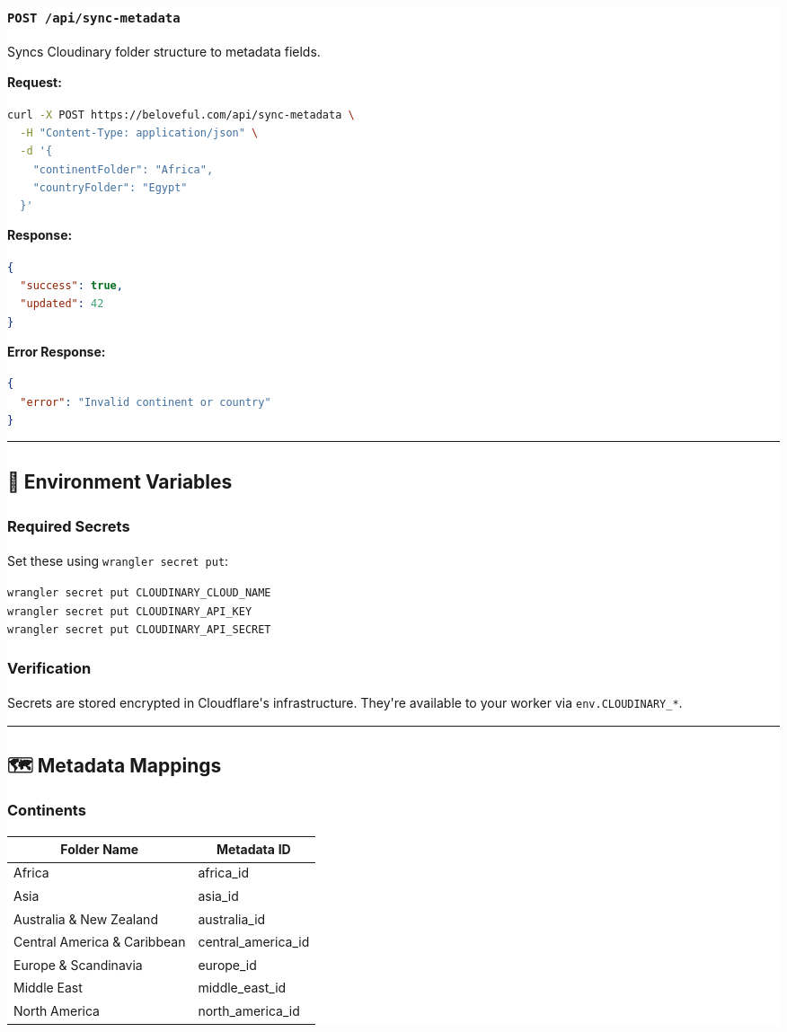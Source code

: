 ### `POST /api/sync-metadata`
Syncs Cloudinary folder structure to metadata fields.

**Request:**
```bash
curl -X POST https://beloveful.com/api/sync-metadata \
  -H "Content-Type: application/json" \
  -d '{
    "continentFolder": "Africa",
    "countryFolder": "Egypt"
  }'
```

**Response:**
```json
{
  "success": true,
  "updated": 42
}
```

**Error Response:**
```json
{
  "error": "Invalid continent or country"
}
```

---

## 🔐 Environment Variables

### Required Secrets
Set these using `wrangler secret put`:

```bash
wrangler secret put CLOUDINARY_CLOUD_NAME
wrangler secret put CLOUDINARY_API_KEY
wrangler secret put CLOUDINARY_API_SECRET
```

### Verification
Secrets are stored encrypted in Cloudflare's infrastructure. They're available to your worker via `env.CLOUDINARY_*`.

---

## 🗺️ Metadata Mappings

### Continents
| Folder Name | Metadata ID |
|------------|-------------|
| Africa | africa_id |
| Asia | asia_id |
| Australia & New Zealand | australia_id |
| Central America & Caribbean | central_america_id |
| Europe & Scandinavia | europe_id |
| Middle East | middle_east_id |
| North America | north_america_id |